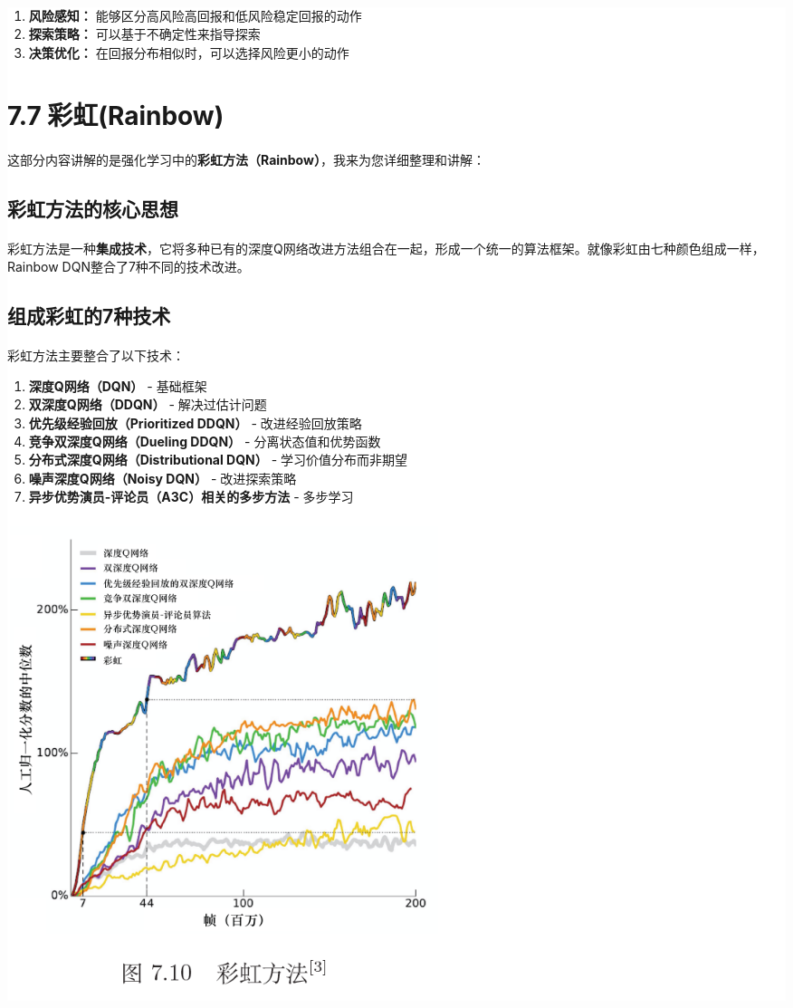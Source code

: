 1. **风险感知：** 能够区分高风险高回报和低风险稳定回报的动作
2. **探索策略：** 可以基于不确定性来指导探索
3. **决策优化：** 在回报分布相似时，可以选择风险更小的动作



# 7.7 彩虹(Rainbow)

这部分内容讲解的是强化学习中的**彩虹方法（Rainbow）**，我来为您详细整理和讲解：



## 彩虹方法的核心思想

彩虹方法是一种**集成技术**，它将多种已有的深度Q网络改进方法组合在一起，形成一个统一的算法框架。就像彩虹由七种颜色组成一样，Rainbow DQN整合了7种不同的技术改进。

## 组成彩虹的7种技术

彩虹方法主要整合了以下技术：

1. **深度Q网络（DQN）** - 基础框架
2. **双深度Q网络（DDQN）** - 解决过估计问题
3. **优先级经验回放（Prioritized DDQN）** - 改进经验回放策略
4. **竞争双深度Q网络（Dueling DDQN）** - 分离状态值和优势函数
5. **分布式深度Q网络（Distributional DQN）** - 学习价值分布而非期望
6. **噪声深度Q网络（Noisy DQN）** - 改进探索策略
7. **异步优势演员-评论员（A3C）相关的多步方法** - 多步学习

<img src="./assets/image-20250908215754619.png" alt="image-20250908215754619" style="zoom: 80%;" />
